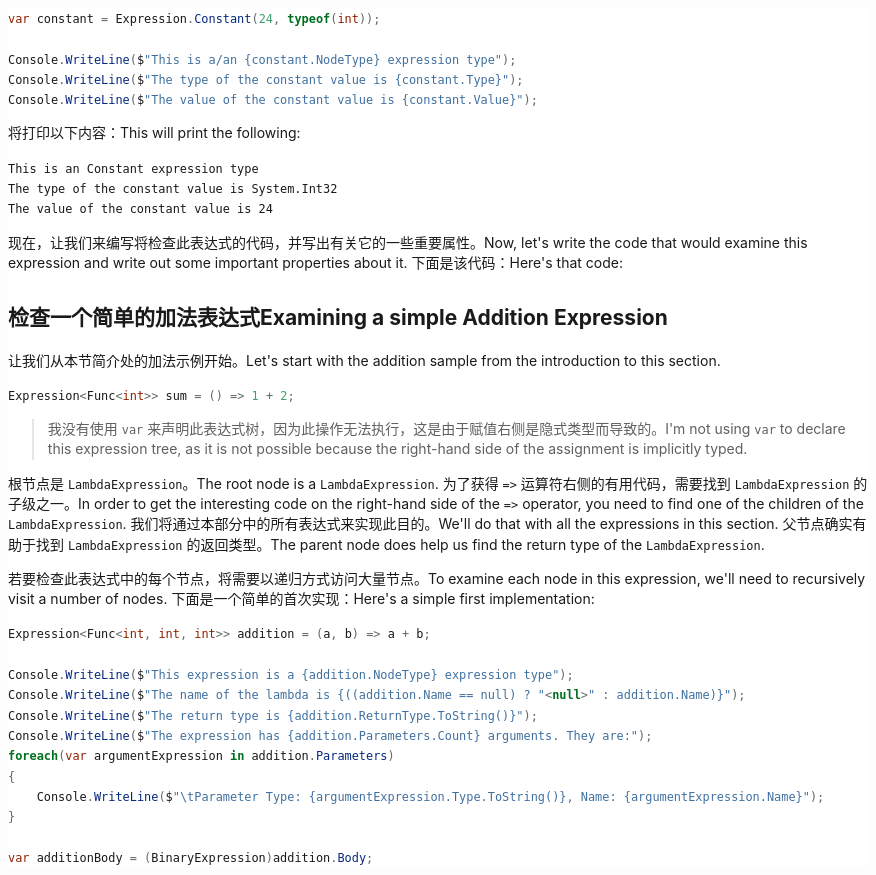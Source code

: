 ```csharp
var constant = Expression.Constant(24, typeof(int));

Console.WriteLine($"This is a/an {constant.NodeType} expression type");
Console.WriteLine($"The type of the constant value is {constant.Type}");
Console.WriteLine($"The value of the constant value is {constant.Value}");
```

<span data-ttu-id="e6ae4-114">将打印以下内容：</span><span class="sxs-lookup"><span data-stu-id="e6ae4-114">This will print the following:</span></span>

```output
This is an Constant expression type
The type of the constant value is System.Int32
The value of the constant value is 24
```

<span data-ttu-id="e6ae4-115">现在，让我们来编写将检查此表达式的代码，并写出有关它的一些重要属性。</span><span class="sxs-lookup"><span data-stu-id="e6ae4-115">Now, let's write the code that would examine this expression and write out some important properties about it.</span></span> <span data-ttu-id="e6ae4-116">下面是该代码：</span><span class="sxs-lookup"><span data-stu-id="e6ae4-116">Here's that code:</span></span>

## <a name="examining-a-simple-addition-expression"></a><span data-ttu-id="e6ae4-117">检查一个简单的加法表达式</span><span class="sxs-lookup"><span data-stu-id="e6ae4-117">Examining a simple Addition Expression</span></span>

<span data-ttu-id="e6ae4-118">让我们从本节简介处的加法示例开始。</span><span class="sxs-lookup"><span data-stu-id="e6ae4-118">Let's start with the addition sample from the introduction to this section.</span></span>

```csharp
Expression<Func<int>> sum = () => 1 + 2;
```

> <span data-ttu-id="e6ae4-119">我没有使用 `var` 来声明此表达式树，因为此操作无法执行，这是由于赋值右侧是隐式类型而导致的。</span><span class="sxs-lookup"><span data-stu-id="e6ae4-119">I'm not using `var` to declare this expression tree, as it is not possible because the right-hand side of the assignment is implicitly typed.</span></span>

<span data-ttu-id="e6ae4-120">根节点是 `LambdaExpression`。</span><span class="sxs-lookup"><span data-stu-id="e6ae4-120">The root node is a `LambdaExpression`.</span></span> <span data-ttu-id="e6ae4-121">为了获得 `=>` 运算符右侧的有用代码，需要找到 `LambdaExpression` 的子级之一。</span><span class="sxs-lookup"><span data-stu-id="e6ae4-121">In order to get the interesting code on the right-hand side of the `=>` operator, you need to find one of the children of the `LambdaExpression`.</span></span> <span data-ttu-id="e6ae4-122">我们将通过本部分中的所有表达式来实现此目的。</span><span class="sxs-lookup"><span data-stu-id="e6ae4-122">We'll do that with all the expressions in this section.</span></span> <span data-ttu-id="e6ae4-123">父节点确实有助于找到 `LambdaExpression` 的返回类型。</span><span class="sxs-lookup"><span data-stu-id="e6ae4-123">The parent node does help us find the return type of the `LambdaExpression`.</span></span>

<span data-ttu-id="e6ae4-124">若要检查此表达式中的每个节点，将需要以递归方式访问大量节点。</span><span class="sxs-lookup"><span data-stu-id="e6ae4-124">To examine each node in this expression, we'll need to recursively visit a number of nodes.</span></span> <span data-ttu-id="e6ae4-125">下面是一个简单的首次实现：</span><span class="sxs-lookup"><span data-stu-id="e6ae4-125">Here's a simple first implementation:</span></span>

```csharp
Expression<Func<int, int, int>> addition = (a, b) => a + b;

Console.WriteLine($"This expression is a {addition.NodeType} expression type");
Console.WriteLine($"The name of the lambda is {((addition.Name == null) ? "<null>" : addition.Name)}");
Console.WriteLine($"The return type is {addition.ReturnType.ToString()}");
Console.WriteLine($"The expression has {addition.Parameters.Count} arguments. They are:");
foreach(var argumentExpression in addition.Parameters)
{
    Console.WriteLine($"\tParameter Type: {argumentExpression.Type.ToString()}, Name: {argumentExpression.Name}");
}

var additionBody = (BinaryExpression)addition.Body;
```